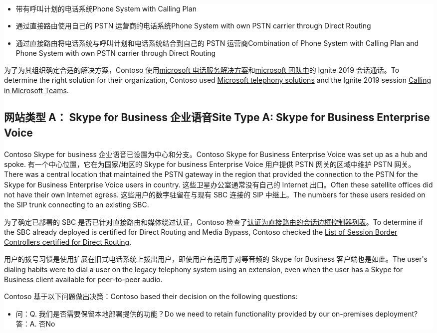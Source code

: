 - <span data-ttu-id="deac6-109">带有呼叫计划的电话系统</span><span class="sxs-lookup"><span data-stu-id="deac6-109">Phone System with Calling Plan</span></span> 

- <span data-ttu-id="deac6-110">通过直接路由使用自己的 PSTN 运营商的电话系统</span><span class="sxs-lookup"><span data-stu-id="deac6-110">Phone System with own PSTN carrier through Direct Routing</span></span> 

- <span data-ttu-id="deac6-111">通过直接路由将电话系统与呼叫计划和电话系统结合到自己的 PSTN 运营商</span><span class="sxs-lookup"><span data-stu-id="deac6-111">Combination of Phone System with Calling Plan and Phone System with own PSTN carrier through Direct Routing</span></span>
 
<span data-ttu-id="deac6-112">为了为其组织确定合适的解决方案，Contoso 使用[microsoft 电话服务解决方案](https://docs.microsoft.com/SkypeForBusiness/hybrid/msft-telephony-solutions)和[microsoft 团队中](https://myignite.techcommunity.microsoft.com/sessions/83170?source=sessions)的 Ignite 2019 会话通话。</span><span class="sxs-lookup"><span data-stu-id="deac6-112">To determine the right solution for their organization, Contoso used [Microsoft telephony solutions](https://docs.microsoft.com/SkypeForBusiness/hybrid/msft-telephony-solutions) and the Ignite 2019 session [Calling in Microsoft Teams](https://myignite.techcommunity.microsoft.com/sessions/83170?source=sessions).</span></span>  

## <a name="site-type-a-skype-for-business-enterprise-voice"></a><span data-ttu-id="deac6-113">网站类型 A： Skype for Business 企业语音</span><span class="sxs-lookup"><span data-stu-id="deac6-113">Site Type A: Skype for Business Enterprise Voice</span></span> 

<span data-ttu-id="deac6-114">Contoso Skype for business 企业语音已设置为中心和分支。</span><span class="sxs-lookup"><span data-stu-id="deac6-114">Contoso Skype for Business Enterprise Voice was set up as a hub and spoke.</span></span> <span data-ttu-id="deac6-115">有一个中心位置，它在为国家/地区的 Skype for business Enterprise Voice 用户提供 PSTN 网关的区域中维护 PSTN 网关。</span><span class="sxs-lookup"><span data-stu-id="deac6-115">There was a central location that maintained the PSTN gateway in the region that provided the connection to the PSTN for the Skype for Business Enterprise Voice users in country.</span></span> <span data-ttu-id="deac6-116">这些卫星办公室通常没有自己的 Internet 出口。</span><span class="sxs-lookup"><span data-stu-id="deac6-116">Often these satellite offices did not have their own Internet egress.</span></span> <span data-ttu-id="deac6-117">这些用户的数字驻留在与现有 SBC 连接的 SIP 中继上。</span><span class="sxs-lookup"><span data-stu-id="deac6-117">The numbers for these users resided on the SIP trunk connecting to an existing SBC.</span></span> 

<span data-ttu-id="deac6-118">为了确定已部署的 SBC 是否已针对直接路由和媒体绕过认证，Contoso 检查了[认证为直接路由的会话边框控制器列表](direct-routing-border-controllers.md)。</span><span class="sxs-lookup"><span data-stu-id="deac6-118">To determine if the SBC already deployed is certified for Direct Routing and Media Bypass, Contoso checked the [List of Session Border Controllers certified for Direct Routing](direct-routing-border-controllers.md).</span></span>  

<span data-ttu-id="deac6-119">用户的拨号习惯是使用扩展在旧式电话系统上拨出用户，即使用户有适用于对等音频的 Skype for Business 客户端也是如此。</span><span class="sxs-lookup"><span data-stu-id="deac6-119">The user's dialing habits were to dial a user on the legacy telephony system using an extension, even when the user has a Skype for Business client available for peer-to-peer audio.</span></span> 

<span data-ttu-id="deac6-120">Contoso 基于以下问题做出决策：</span><span class="sxs-lookup"><span data-stu-id="deac6-120">Contoso based their decision on the following questions:</span></span>

- <span data-ttu-id="deac6-121">问：</span><span class="sxs-lookup"><span data-stu-id="deac6-121">Q.</span></span> <span data-ttu-id="deac6-122">我们是否需要保留本地部署提供的功能？</span><span class="sxs-lookup"><span data-stu-id="deac6-122">Do we need to retain functionality provided by our on-premises deployment?</span></span><br>
  <span data-ttu-id="deac6-123">答：</span><span class="sxs-lookup"><span data-stu-id="deac6-123">A.</span></span> <span data-ttu-id="deac6-124">否</span><span class="sxs-lookup"><span data-stu-id="deac6-124">No</span></span> 
